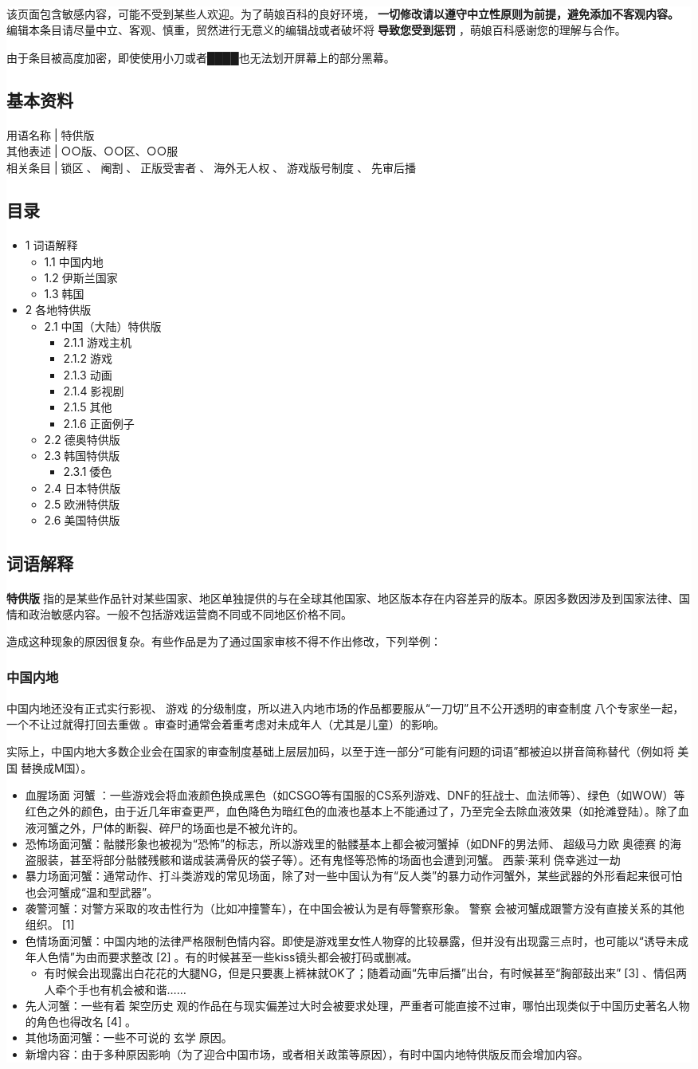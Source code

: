 该页面包含敏感内容，可能不受到某些人欢迎。为了萌娘百科的良好环境， **一切修改请以遵守中立性原则为前提，避免添加不客观内容。**  
编辑本条目请尽量中立、客观、慎重，贸然进行无意义的编辑战或者破坏将  **导致您受到惩罚** ，萌娘百科感谢您的理解与合作。

由于条目被高度加密，即使使用小刀或者████也无法划开屏幕上的部分黑幕。

**基本资料**  
---  
用语名称  |  特供版   
其他表述  |  ○○版、○○区、○○服   
相关条目  |  锁区  、  阉割  、  正版受害者  、  海外无人权  、  游戏版号制度  、  先审后播   
  
##  目录

  * 1  词语解释 
    * 1.1  中国内地 
    * 1.2  伊斯兰国家 
    * 1.3  韩国 
  * 2  各地特供版 
    * 2.1  中国（大陆）特供版 
      * 2.1.1  游戏主机 
      * 2.1.2  游戏 
      * 2.1.3  动画 
      * 2.1.4  影视剧 
      * 2.1.5  其他 
      * 2.1.6  正面例子 
    * 2.2  德奥特供版 
    * 2.3  韩国特供版 
      * 2.3.1  倭色 
    * 2.4  日本特供版 
    * 2.5  欧洲特供版 
    * 2.6  美国特供版 

##  词语解释

**特供版**
指的是某些作品针对某些国家、地区单独提供的与在全球其他国家、地区版本存在内容差异的版本。原因多数因涉及到国家法律、国情和政治敏感内容。一般不包括游戏运营商不同或不同地区价格不同。

造成这种现象的原因很复杂。有些作品是为了通过国家审核不得不作出修改，下列举例：

###  中国内地

中国内地还没有正式实行影视、  游戏  的分级制度，所以进入内地市场的作品都要服从“一刀切”且不公开透明的审查制度
八个专家坐一起，一个不让过就得打回去重做  。审查时通常会着重考虑对未成年人（尤其是儿童）的影响。

实际上，中国内地大多数企业会在国家的审查制度基础上层层加码，以至于连一部分“可能有问题的词语”都被迫以拼音简称替代（例如将  美国  替换成M国）。

  * 血腥场面  河蟹  ：一些游戏会将血液颜色换成黑色（如CSGO等有国服的CS系列游戏、DNF的狂战士、血法师等）、绿色（如WOW）等红色之外的颜色，由于近几年审查更严，血色降色为暗红色的血液也基本上不能通过了，乃至完全去除血液效果（如抢滩登陆）。除了血液河蟹之外，尸体的断裂、碎尸的场面也是不被允许的。 
  * 恐怖场面河蟹：骷髅形象也被视为“恐怖”的标志，所以游戏里的骷髅基本上都会被河蟹掉（如DNF的男法师、  超级马力欧 奥德赛  的海盗服装，甚至将部分骷髅残骸和谐成装满骨灰的袋子等）。还有鬼怪等恐怖的场面也会遭到河蟹。  西蒙·莱利  侥幸逃过一劫 
  * 暴力场面河蟹：通常动作、打斗类游戏的常见场面，除了对一些中国认为有“反人类”的暴力动作河蟹外，某些武器的外形看起来很可怕也会河蟹成“温和型武器”。 
  * 袭警河蟹：对警方采取的攻击性行为（比如冲撞警车），在中国会被认为是有辱警察形象。  警察  会被河蟹成跟警方没有直接关系的其他组织。  [1] 
  * 色情场面河蟹：中国内地的法律严格限制色情内容。即使是游戏里女性人物穿的比较暴露，但并没有出现露三点时，也可能以“诱导未成年人色情”为由而要求整改  [2]  。有的时候甚至一些kiss镜头都会被打码或删减。 
    * 有时候会出现露出白花花的大腿NG，但是只要裹上裤袜就OK了；随着动画“先审后播”出台，有时候甚至“胸部鼓出来”  [3]  、情侣两人牵个手也有机会被和谐…… 
  * 先人河蟹：一些有着  架空历史  观的作品在与现实偏差过大时会被要求处理，严重者可能直接不过审，哪怕出现类似于中国历史著名人物的角色也得改名  [4]  。 
  * 其他场面河蟹：一些不可说的  玄学  原因。 
  * 新增内容：由于多种原因影响（为了迎合中国市场，或者相关政策等原因），有时中国内地特供版反而会增加内容。 

